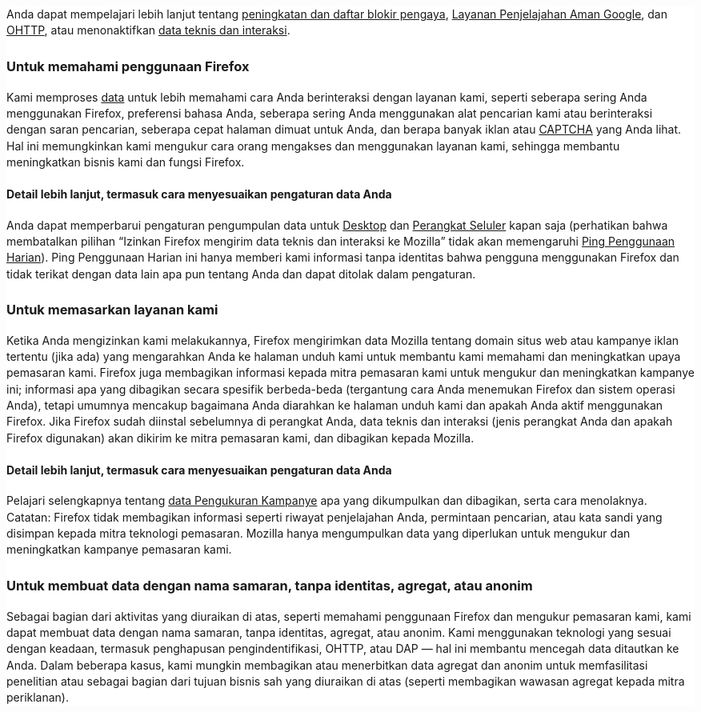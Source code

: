 Anda dapat mempelajari lebih lanjut tentang [peningkatan dan daftar blokir pengaya](https://support.mozilla.org/kb/how-stop-firefox-making-automatic-connections), [Layanan Penjelajahan Aman Google](https://support.mozilla.org/kb/how-does-phishing-and-malware-protection-work), dan [OHTTP](https://blog.mozilla.org/en/products/firefox/partnership-ohttp-prio/), atau menonaktifkan [data teknis dan interaksi](https://support.mozilla.org/kb/technical-and-interaction-data). 

### Untuk memahami penggunaan Firefox

Kami memproses [data](#bookmark-understand-usage) untuk lebih memahami cara Anda berinteraksi dengan layanan kami, seperti seberapa sering Anda menggunakan Firefox, preferensi bahasa Anda, seberapa sering Anda menggunakan alat pencarian kami atau berinteraksi dengan saran pencarian, seberapa cepat halaman dimuat untuk Anda, dan berapa banyak iklan atau [CAPTCHA](https://en.wikipedia.org/wiki/CAPTCHA) yang Anda lihat. Hal ini memungkinkan kami mengukur cara orang mengakses dan menggunakan layanan kami, sehingga membantu meningkatkan bisnis kami dan fungsi Firefox.

#### Detail lebih lanjut, termasuk cara menyesuaikan pengaturan data Anda

Anda dapat memperbarui pengaturan pengumpulan data untuk [Desktop](https://support.mozilla.org/kb/manage-firefox-data-collection-privacy-settings) dan [Perangkat Seluler](https://support.mozilla.org/kb/mobile-manage-firefox-data-collection-and-privacy) kapan saja (perhatikan bahwa membatalkan pilihan “Izinkan Firefox mengirim data teknis dan interaksi ke Mozilla” tidak akan memengaruhi [Ping Penggunaan Harian](https://support.mozilla.org/kb/usage-ping-settings)). Ping Penggunaan Harian ini hanya memberi kami informasi tanpa identitas bahwa pengguna menggunakan Firefox dan tidak terikat dengan data lain apa pun tentang Anda dan dapat ditolak dalam pengaturan.

### Untuk memasarkan layanan kami

Ketika Anda mengizinkan kami melakukannya, Firefox mengirimkan data Mozilla tentang domain situs web atau kampanye iklan tertentu (jika ada) yang mengarahkan Anda ke halaman unduh kami untuk membantu kami memahami dan meningkatkan upaya pemasaran kami. Firefox juga membagikan informasi kepada mitra pemasaran kami untuk mengukur dan meningkatkan kampanye ini; informasi apa yang dibagikan secara spesifik berbeda-beda (tergantung cara Anda menemukan Firefox dan sistem operasi Anda), tetapi umumnya mencakup bagaimana Anda diarahkan ke halaman unduh kami dan apakah Anda aktif menggunakan Firefox. Jika Firefox sudah diinstal sebelumnya di perangkat Anda, data teknis dan interaksi (jenis perangkat Anda dan apakah Firefox digunakan) akan dikirim ke mitra pemasaran kami, dan dibagikan kepada Mozilla.

#### Detail lebih lanjut, termasuk cara menyesuaikan pengaturan data Anda

Pelajari selengkapnya tentang [data Pengukuran Kampanye](https://support.mozilla.org/kb/marketing-data) apa yang dikumpulkan dan dibagikan, serta cara menolaknya. Catatan: Firefox tidak membagikan informasi seperti riwayat penjelajahan Anda, permintaan pencarian, atau kata sandi yang disimpan kepada mitra teknologi pemasaran. Mozilla hanya mengumpulkan data yang diperlukan untuk mengukur dan meningkatkan kampanye pemasaran kami.

### Untuk membuat data dengan nama samaran, tanpa identitas, agregat, atau anonim

Sebagai bagian dari aktivitas yang diuraikan di atas, seperti memahami penggunaan Firefox dan mengukur pemasaran kami, kami dapat membuat data dengan nama samaran, tanpa identitas, agregat, atau anonim. Kami menggunakan teknologi yang sesuai dengan keadaan, termasuk penghapusan pengindentifikasi, OHTTP, atau DAP — hal ini membantu mencegah data ditautkan ke Anda. Dalam beberapa kasus, kami mungkin membagikan atau menerbitkan data agregat dan anonim untuk memfasilitasi penelitian atau sebagai bagian dari tujuan bisnis sah yang diuraikan di atas (seperti membagikan wawasan agregat kepada mitra periklanan).
